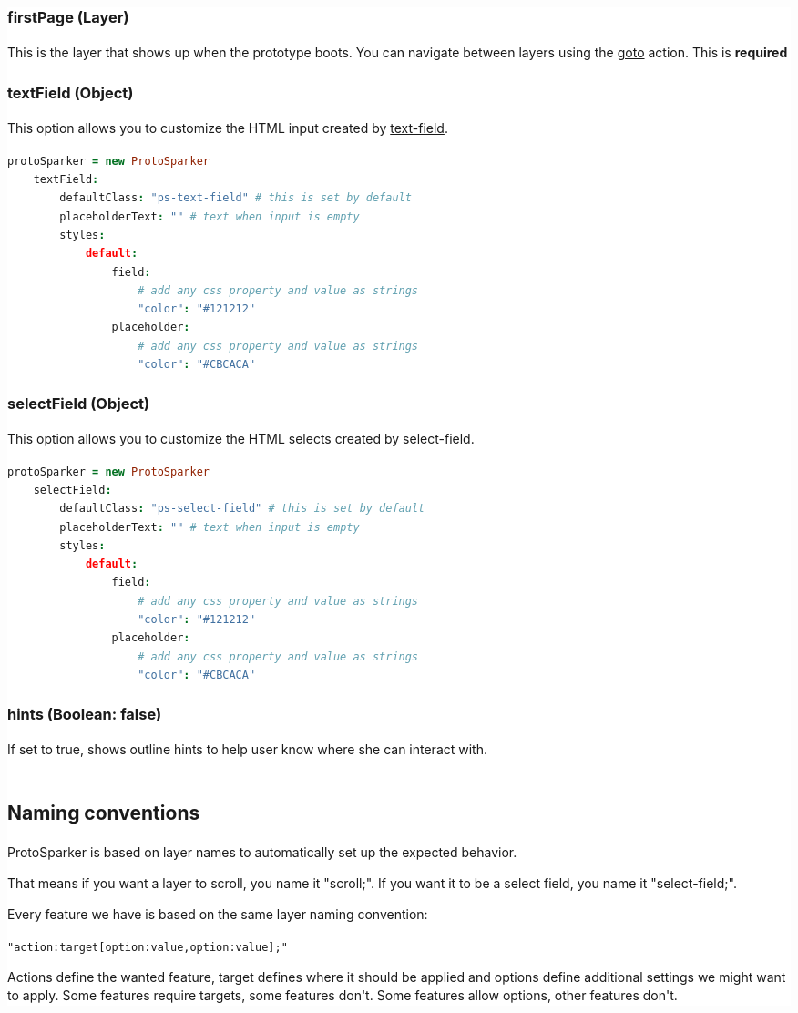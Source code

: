 ### firstPage (Layer)
This is the layer that shows up when the prototype boots. You can navigate between layers using the [goto](#goto) action. This is **required**

### textField (Object)
This option allows you to customize the HTML input created by [text-field](#textfield).
```coffeescript
protoSparker = new ProtoSparker
    textField:
        defaultClass: "ps-text-field" # this is set by default
        placeholderText: "" # text when input is empty
        styles:
            default:
                field:
                    # add any css property and value as strings
                    "color": "#121212"
                placeholder:
                    # add any css property and value as strings
                    "color": "#CBCACA"
```

### selectField (Object) ###
This option allows you to customize the HTML selects created by [select-field](#selectfield).
```coffeescript
protoSparker = new ProtoSparker
    selectField:
        defaultClass: "ps-select-field" # this is set by default
        placeholderText: "" # text when input is empty
        styles:
            default:
                field:
                    # add any css property and value as strings
                    "color": "#121212"
                placeholder:
                    # add any css property and value as strings
                    "color": "#CBCACA"
```

### hints (Boolean: false) ###
If set to true, shows outline hints to help user know where she can interact with.

---

## Naming conventions

ProtoSparker is based on layer names to automatically set up the expected behavior.

That means if you want a layer to scroll, you name it "scroll;". If you want it to be a select field, you name it "select-field;".

Every feature we have is based on the same layer naming convention:
```
"action:target[option:value,option:value];"
```
Actions define the wanted feature, target defines where it should be applied and options define additional settings we might want to apply. Some features require targets, some features don't. Some features allow options, other features don't.
